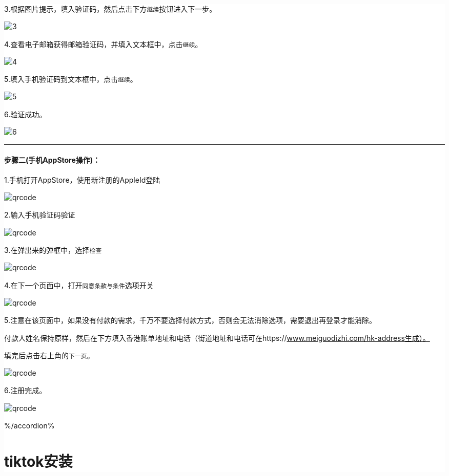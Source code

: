 3.根据图片提示，填入验证码，然后点击下方`继续`按钮进入下一步。

![3](https://gcore.jsdelivr.net/gh/fack058/PicGo/wodediannao/202302241636239.png)

4.查看电子邮箱获得邮箱验证码，并填入文本框中，点击`继续`。

![4](https://gcore.jsdelivr.net/gh/fack058/PicGo/wodediannao/202302241526949.png)

5.填入手机验证码到文本框中，点击`继续`。

![5](https://gcore.jsdelivr.net/gh/fack058/PicGo/wodediannao/202302241526633.png)

6.验证成功。

![6](https://gcore.jsdelivr.net/gh/fack058/PicGo/wodediannao/202302241526313.png)

------

#### 步骤二(手机AppStore操作)：

1.手机打开AppStore，使用新注册的AppleId登陆

![qrcode](https://gcore.jsdelivr.net/gh/fack058/PicGo/wodediannao/202302241636085.png)

2.输入手机验证码验证

![qrcode](https://gcore.jsdelivr.net/gh/fack058/PicGo/wodediannao/202302241636779.png)

3.在弹出来的弹框中，选择`检查`

![qrcode](https://gcore.jsdelivr.net/gh/fack058/PicGo/wodediannao/202302241526820.png)

4.在下一个页面中，打开`同意条款与条件`选项开关

![qrcode](https://gcore.jsdelivr.net/gh/fack058/PicGo/wodediannao/202302241636728.png)

5.注意在该页面中，如果没有付款的需求，千万不要选择付款方式，否则会无法消除选项，需要退出再登录才能消除。

付款人姓名保持原样，然后在下方填入香港账单地址和电话（街道地址和电话可在https://www.meiguodizhi.com/hk-address生成）。

填完后点击右上角的`下一页`。

![qrcode](https://gcore.jsdelivr.net/gh/fack058/PicGo/wodediannao/202302241636491.png)

6.注册完成。

![qrcode](https://gcore.jsdelivr.net/gh/fack058/PicGo/wodediannao/202302241637113.png)



%/accordion%



# tiktok安装
